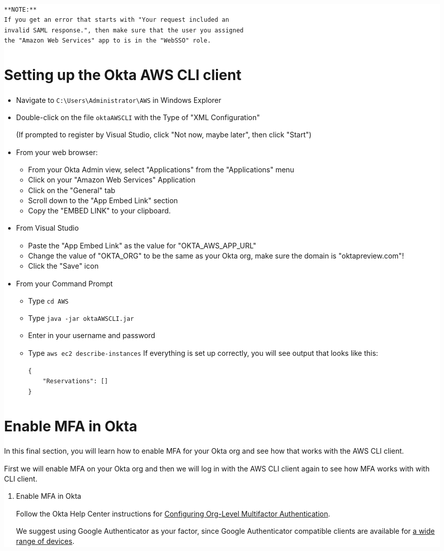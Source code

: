     **NOTE:**
    If you get an error that starts with "Your request included an
    invalid SAML response.", then make sure that the user you assigned
    the "Amazon Web Services" app to is in the "WebSSO" role.

# Setting up the Okta AWS CLI client

-   Navigate to `C:\Users\Administrator\AWS` in Windows Explorer
-   Double-click on the file `oktaAWSCLI` with the Type of "XML
    Configuration"
    
    (If prompted to register by Visual Studio, click "Not now, maybe later", then click "Start")
-   From your web browser:
    -   From your Okta Admin view, select "Applications" from the "Applications" menu
    -   Click on your "Amazon Web Services" Application
    -   Click on the "General" tab
    -   Scroll down to the "App Embed Link" section
    -   Copy the "EMBED LINK" to your clipboard.
-   From Visual Studio
    -   Paste the "App Embed Link" as the value for "OKTA\_AWS\_APP\_URL"
    -   Change the value of "OKTA\_ORG" to be the same as your Okta org, make sure the domain is "oktapreview.com"!
    -   Click the "Save" icon
-   From your Command Prompt
    -   Type `cd AWS`
    -   Type `java -jar oktaAWSCLI.jar`
    -   Enter in your username and password
    -   Type `aws ec2 describe-instances`
        If everything is set up correctly, you will see output that
        looks like this:
        
            {
                "Reservations": []
            }

# Enable MFA in Okta

In this final section, you will learn how to enable MFA for your
Okta org and see how that works with the AWS CLI client.

First we will enable MFA on your Okta org and then we will log in
with the AWS CLI client again to see how MFA works with with CLI
client.

1.  Enable MFA in Okta
    
    Follow the Okta Help Center instructions for [Configuring
    Org-Level Multifactor Authentication](https://support.okta.com/help/articles/Knowledge_Article/27315047-Configuring-Multifactor-Authentication#AboutMFA).
    
    We suggest using Google Authenticator as your factor, since
    Google Authenticator compatible clients are available for [a wide
    range of devices](https://en.wikipedia.org/wiki/Time-based_One-time_Password_Algorithm#Client_implementations). 
    